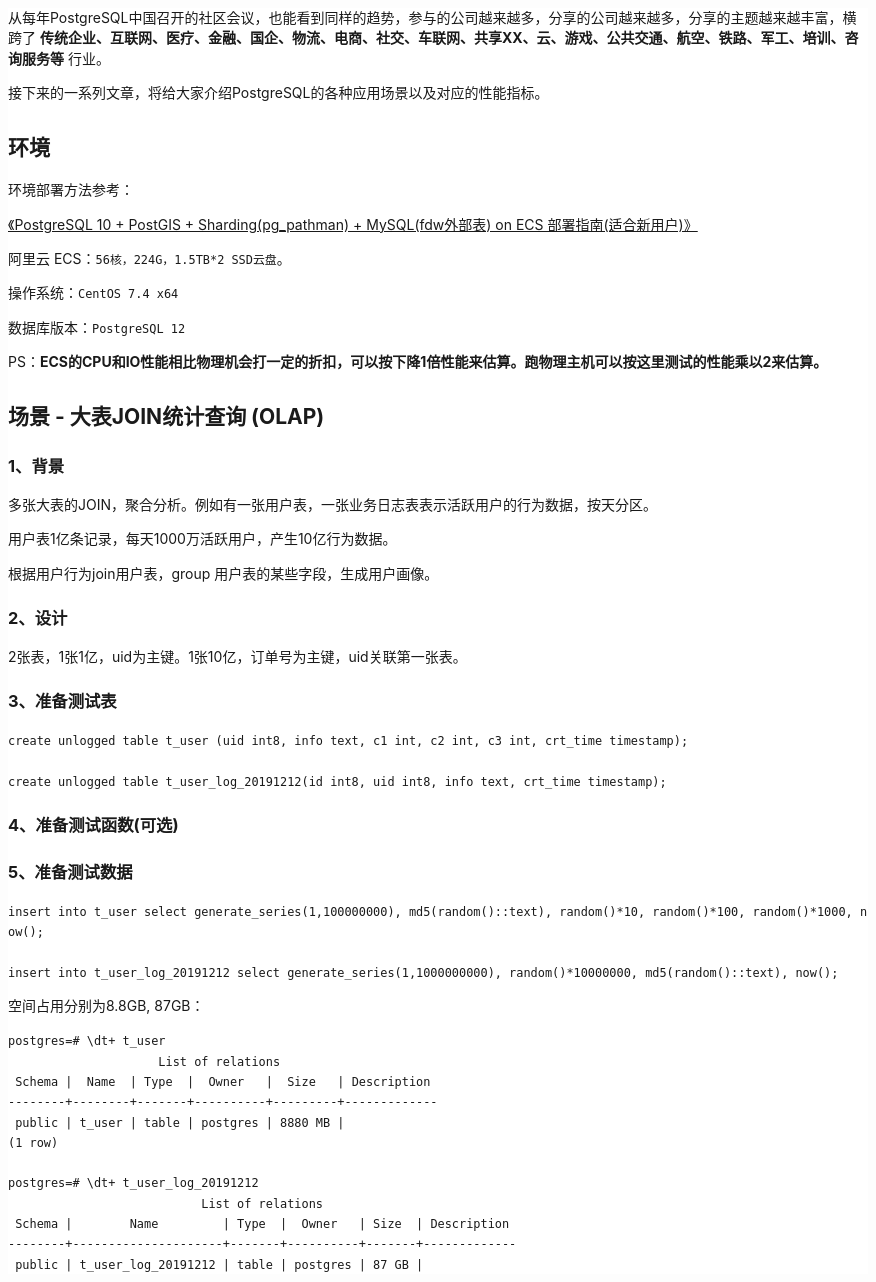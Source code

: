 从每年PostgreSQL中国召开的社区会议，也能看到同样的趋势，参与的公司越来越多，分享的公司越来越多，分享的主题越来越丰富，横跨了 **传统企业、互联网、医疗、金融、国企、物流、电商、社交、车联网、共享XX、云、游戏、公共交通、航空、铁路、军工、培训、咨询服务等** 行业。        
        
接下来的一系列文章，将给大家介绍PostgreSQL的各种应用场景以及对应的性能指标。        
        
## 环境        
环境部署方法参考：        
        
[《PostgreSQL 10 + PostGIS + Sharding(pg_pathman) + MySQL(fdw外部表) on ECS 部署指南(适合新用户)》](../201710/20171018_01.md)          
        
阿里云 ECS：```56核，224G，1.5TB*2 SSD云盘```。        
        
操作系统：```CentOS 7.4 x64```        
        
数据库版本：```PostgreSQL 12```        
        
PS：**ECS的CPU和IO性能相比物理机会打一定的折扣，可以按下降1倍性能来估算。跑物理主机可以按这里测试的性能乘以2来估算。**          
        
## 场景 - 大表JOIN统计查询 (OLAP)        
        
### 1、背景        
        
多张大表的JOIN，聚合分析。例如有一张用户表，一张业务日志表表示活跃用户的行为数据，按天分区。    
    
用户表1亿条记录，每天1000万活跃用户，产生10亿行为数据。    
    
根据用户行为join用户表，group 用户表的某些字段，生成用户画像。     
        
### 2、设计        
        
2张表，1张1亿，uid为主键。1张10亿，订单号为主键，uid关联第一张表。    
        
### 3、准备测试表        
        
```    
create unlogged table t_user (uid int8, info text, c1 int, c2 int, c3 int, crt_time timestamp);  
  
create unlogged table t_user_log_20191212(id int8, uid int8, info text, crt_time timestamp);  
```     
        
### 4、准备测试函数(可选)        
        
### 5、准备测试数据        
        
```    
insert into t_user select generate_series(1,100000000), md5(random()::text), random()*10, random()*100, random()*1000, now();  
  
insert into t_user_log_20191212 select generate_series(1,1000000000), random()*10000000, md5(random()::text), now();  
```      
  
空间占用分别为8.8GB, 87GB：  
  
```  
postgres=# \dt+ t_user  
                     List of relations  
 Schema |  Name  | Type  |  Owner   |  Size   | Description   
--------+--------+-------+----------+---------+-------------  
 public | t_user | table | postgres | 8880 MB |   
(1 row)  
  
postgres=# \dt+ t_user_log_20191212   
                           List of relations  
 Schema |        Name         | Type  |  Owner   | Size  | Description   
--------+---------------------+-------+----------+-------+-------------  
 public | t_user_log_20191212 | table | postgres | 87 GB |   
```